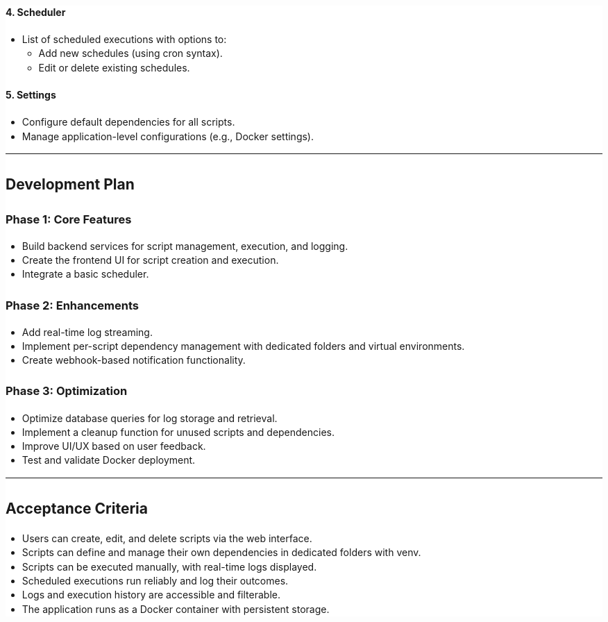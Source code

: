 #### **4. Scheduler**

- List of scheduled executions with options to:
  - Add new schedules (using cron syntax).
  - Edit or delete existing schedules.

#### **5. Settings**

- Configure default dependencies for all scripts.
- Manage application-level configurations (e.g., Docker settings).

---

## **Development Plan**

### **Phase 1: Core Features**

- Build backend services for script management, execution, and logging.
- Create the frontend UI for script creation and execution.
- Integrate a basic scheduler.

### **Phase 2: Enhancements**

- Add real-time log streaming.
- Implement per-script dependency management with dedicated folders and virtual environments.
- Create webhook-based notification functionality.

### **Phase 3: Optimization**

- Optimize database queries for log storage and retrieval.
- Implement a cleanup function for unused scripts and dependencies.
- Improve UI/UX based on user feedback.
- Test and validate Docker deployment.

---

## **Acceptance Criteria**

- Users can create, edit, and delete scripts via the web interface.
- Scripts can define and manage their own dependencies in dedicated folders with venv.
- Scripts can be executed manually, with real-time logs displayed.
- Scheduled executions run reliably and log their outcomes.
- Logs and execution history are accessible and filterable.
- The application runs as a Docker container with persistent storage.

